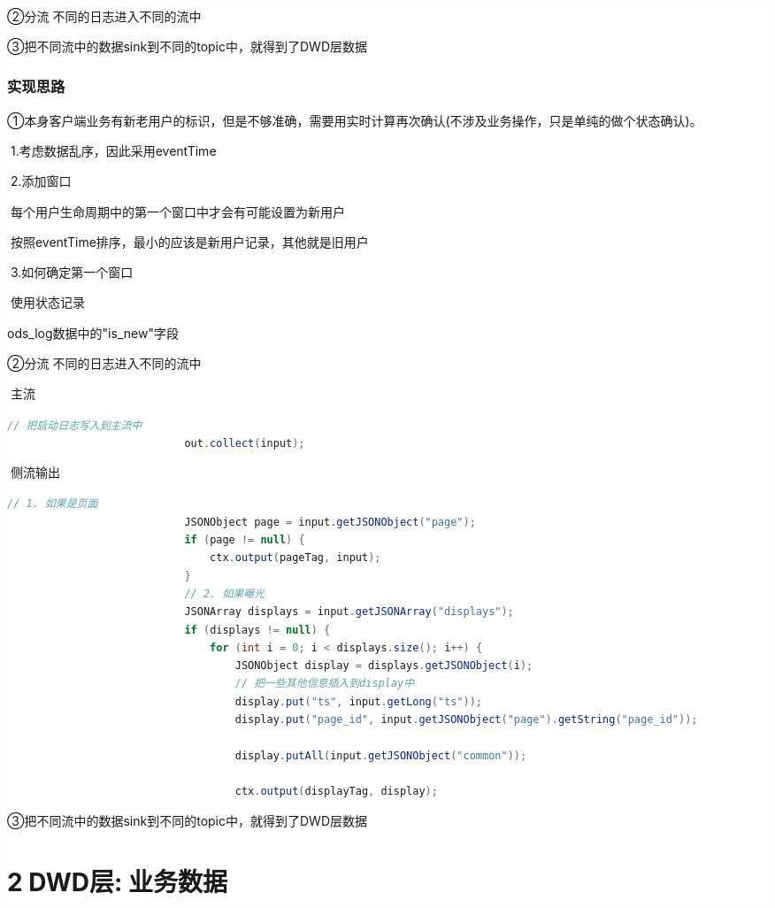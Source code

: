 ②分流 不同的日志进入不同的流中 

③把不同流中的数据sink到不同的topic中，就得到了DWD层数据

### 实现思路

①本身客户端业务有新老用户的标识，但是不够准确，需要用实时计算再次确认(不涉及业务操作，只是单纯的做个状态确认)。

​	1.考虑数据乱序，因此采用eventTime

​	2.添加窗口

​		每个用户生命周期中的第一个窗口中才会有可能设置为新用户

​		按照eventTime排序，最小的应该是新用户记录，其他就是旧用户

​	3.如何确定第一个窗口

​		使用状态记录



ods_log数据中的"is_new"字段

②分流 不同的日志进入不同的流中 

​	主流

```java
// 把启动日志写入到主流中
                            out.collect(input);
```

​	侧流输出

```java
// 1. 如果是页面
                            JSONObject page = input.getJSONObject("page");
                            if (page != null) {
                                ctx.output(pageTag, input);
                            }
                            // 2. 如果曝光
                            JSONArray displays = input.getJSONArray("displays");
                            if (displays != null) {
                                for (int i = 0; i < displays.size(); i++) {
                                    JSONObject display = displays.getJSONObject(i);
                                    // 把一些其他信息插入到display中
                                    display.put("ts", input.getLong("ts"));
                                    display.put("page_id", input.getJSONObject("page").getString("page_id"));

                                    display.putAll(input.getJSONObject("common"));

                                    ctx.output(displayTag, display);
```

③把不同流中的数据sink到不同的topic中，就得到了DWD层数据

# 2 DWD层: 业务数据
